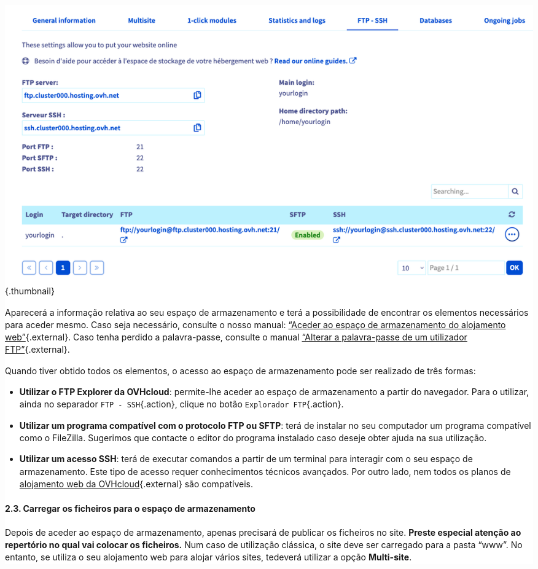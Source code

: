 ![siteinstallation](images/get-website-online-step1.png){.thumbnail}

Aparecerá a informação relativa ao seu espaço de armazenamento e terá a possibilidade de encontrar os elementos necessários para aceder mesmo. Caso seja necessário, consulte o nosso manual: [“Aceder ao espaço de armazenamento do alojamento web”](https://docs.ovh.com/pt/hosting/aceder-espaco-de-armazenamento-ftp-alojamento-web/){.external}. Caso tenha perdido a palavra-passe, consulte o manual [“Alterar a palavra-passe de um utilizador FTP”](https://docs.ovh.com/pt/hosting/alterar-palavra-passe-utilizador-ftp/){.external}.

Quando tiver obtido todos os elementos, o acesso ao espaço de armazenamento pode ser realizado de três formas:

- **Utilizar o FTP Explorer da OVHcloud**: permite-lhe aceder ao espaço de armazenamento a partir do navegador. Para o utilizar, ainda no separador `FTP - SSH`{.action}, clique no botão `Explorador FTP`{.action}.

- **Utilizar um programa compatível com o protocolo FTP ou SFTP**: terá de instalar no seu computador um programa compatível como o FileZilla. Sugerimos que contacte o editor do programa instalado caso deseje obter ajuda na sua utilização.

- **Utilizar um acesso SSH**: terá de executar comandos a partir de um terminal para interagir com o seu espaço de armazenamento. Este tipo de acesso requer conhecimentos técnicos avançados. Por outro lado, nem todos os planos de [alojamento web da OVHcloud](https://www.ovh.pt/alojamento-partilhado/){.external} são compatíveis.

#### 2.3. Carregar os ficheiros para o espaço de armazenamento

Depois de aceder ao espaço de armazenamento, apenas precisará de publicar os ficheiros no site. **Preste especial atenção ao repertório no qual vai colocar os ficheiros.** Num caso de utilização clássica, o site deve ser carregado para a pasta “www”. No entanto, se utiliza o seu alojamento web para alojar vários sites, tedeverá utilizar a opção **Multi-site**.
